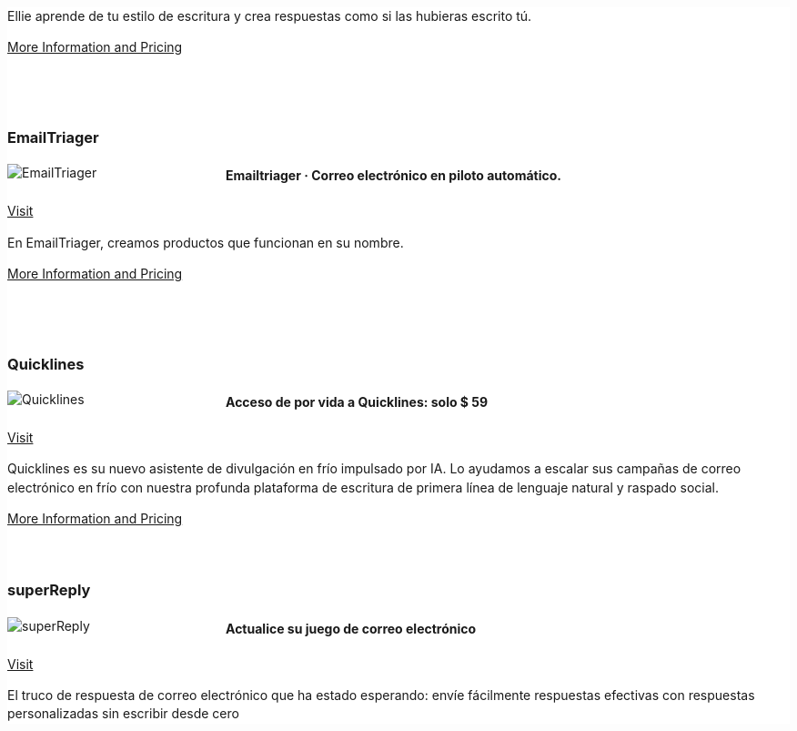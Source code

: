 Ellie aprende de tu estilo de escritura y crea respuestas como si las hubieras escrito tú.

[More Information and Pricing](https://www.thataicollection.com/es/application/ellie?utm_source=aicollection&utm_medium=github&utm_campaign=aicollection)

<br />

<br />


### EmailTriager
<img align="left" width="240" src="https://aicollection.s3.amazonaws.com/screenshots/screenshot-emailtriager.webp" alt="EmailTriager">

#### Emailtriager · Correo electrónico en piloto automático.
[Visit](https://www.thataicollection.com/redirect/emailtriager?utm_source=aicollection&utm_medium=github&utm_campaign=aicollection)

En EmailTriager, creamos productos que funcionan en su nombre.

[More Information and Pricing](https://www.thataicollection.com/es/application/emailtriager?utm_source=aicollection&utm_medium=github&utm_campaign=aicollection)

<br />

<br />


### Quicklines
<img align="left" width="240" src="https://aicollection.s3.amazonaws.com/screenshots/screenshot-quicklines.webp" alt="Quicklines">

#### Acceso de por vida a Quicklines: solo $ 59
[Visit](https://www.thataicollection.com/redirect/quicklines?utm_source=aicollection&utm_medium=github&utm_campaign=aicollection)

Quicklines es su nuevo asistente de divulgación en frío impulsado por IA. Lo ayudamos a escalar sus campañas de correo electrónico en frío con nuestra profunda plataforma de escritura de primera línea de lenguaje natural y raspado social.

[More Information and Pricing](https://www.thataicollection.com/es/application/quicklines?utm_source=aicollection&utm_medium=github&utm_campaign=aicollection)

<br />




### superReply
<img align="left" width="240" src="https://aicollection.s3.amazonaws.com/screenshots/screenshot-superreply.webp" alt="superReply">

#### Actualice su juego de correo electrónico
[Visit](https://www.thataicollection.com/redirect/superreply?utm_source=aicollection&utm_medium=github&utm_campaign=aicollection)

El truco de respuesta de correo electrónico que ha estado esperando: envíe fácilmente respuestas efectivas con respuestas personalizadas sin escribir desde cero
